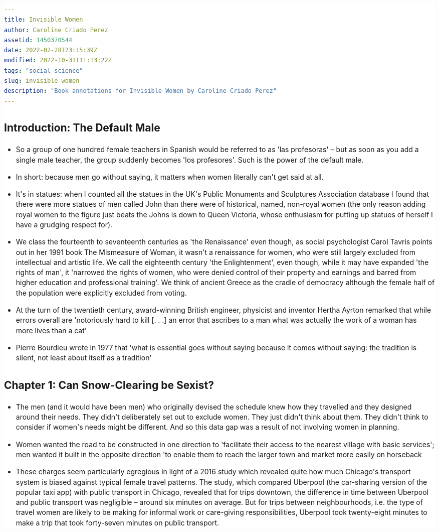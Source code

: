 ```yaml
---
title: Invisible Women
author: Caroline Criado Perez
assetid: 1450370544
date: 2022-02-28T23:15:39Z
modified: 2022-10-31T11:13:22Z
tags: "social-science"
slug: invisible-women
description: "Book annotations for Invisible Women by Caroline Criado Perez"
---
```


## Introduction: The Default Male

*  So a group of one hundred female teachers in Spanish would be referred to as 'las profesoras' – but as soon as you add a single male teacher, the group suddenly becomes 'los profesores'. Such is the power of the default male.

*  In short: because men go without saying, it matters when women literally can't get said at all.

*  It's in statues: when I counted all the statues in the UK's Public Monuments and Sculptures Association database I found that there were more statues of men called John than there were of historical, named, non-royal women (the only reason adding royal women to the figure just beats the Johns is down to Queen Victoria, whose enthusiasm for putting up statues of herself I have a grudging respect for).

*  We class the fourteenth to seventeenth centuries as 'the Renaissance' even though, as social psychologist Carol Tavris points out in her 1991 book The Mismeasure of Woman, it wasn't a renaissance for women, who were still largely excluded from intellectual and artistic life. We call the eighteenth century 'the Enlightenment', even though, while it may have expanded 'the rights of man', it 'narrowed the rights of women, who were denied control of their property and earnings and barred from higher education and professional training'. We think of ancient Greece as the cradle of democracy although the female half of the population were explicitly excluded from voting.

*  At the turn of the twentieth century, award-winning British engineer, physicist and inventor Hertha Ayrton remarked that while errors overall are 'notoriously hard to kill [. . .] an error that ascribes to a man what was actually the work of a woman has more lives than a cat'

*  Pierre Bourdieu wrote in 1977 that 'what is essential goes without saying because it comes without saying: the tradition is silent, not least about itself as a tradition'

## Chapter 1: Can Snow-Clearing be Sexist?

*  The men (and it would have been men) who originally devised the schedule knew how they travelled and they designed around their needs. They didn't deliberately set out to exclude women. They just didn't think about them. They didn't think to consider if women's needs might be different. And so this data gap was a result of not involving women in planning.

*  Women wanted the road to be constructed in one direction to 'facilitate their access to the nearest village with basic services'; men wanted it built in the opposite direction 'to enable them to reach the larger town and market more easily on horseback

*  These charges seem particularly egregious in light of a 2016 study which revealed quite how much Chicago's transport system is biased against typical female travel patterns. The study, which compared Uberpool (the car-sharing version of the popular taxi app) with public transport in Chicago, revealed that for trips downtown, the difference in time between Uberpool and public transport was negligible – around six minutes on average. But for trips between neighbourhoods, i.e. the type of travel women are likely to be making for informal work or care-giving responsibilities, Uberpool took twenty-eight minutes to make a trip that took forty-seven minutes on public transport.
